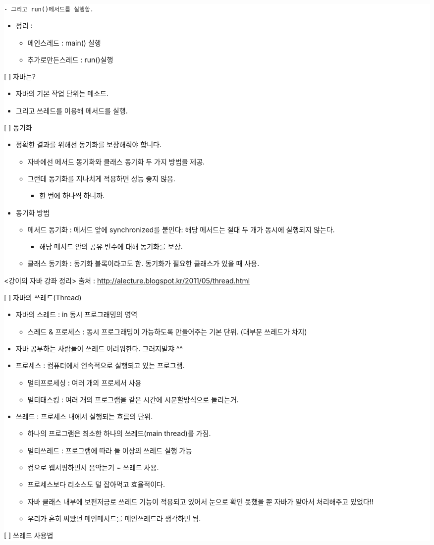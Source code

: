     - 그리고 run()메서드를 실행함.

- 정리 :

    - 메인스레드 : main() 실행

    - 추가로만든스레드 : run()실행

[ ] 자바는?

- 자바의 기본 작업 단위는 메소드.

- 그리고 쓰레드를 이용해 메서드를 실행.

[ ] 동기화

- 정확한 결과를 위해선 동기화를 보장해줘야 합니다.

    - 자바에선 메서드 동기화와 클래스 동기화 두 가지 방법을 제공.

    - 그런데 동기화를 지나치게 적용하면 성능 좋지 않음.

        - 한 번에 하나씩 하니까.

- 동기화 방법

    - 메서드 동기화 : 메서드 앞에 synchronized를 붙인다: 해당 메서드는 절대 두 개가 동시에 실행되지 않는다.

        - 해당 메서드 안의 공유 변수에 대해 동기화를 보장.

    - 클래스 동기화 : 동기화 블록이라고도 함. 동기화가 필요한 클래스가 있을 때 사용.

<강이의 자바 강좌 정리>
출처 : http://alecture.blogspot.kr/2011/05/thread.html

[ ] 자바의 쓰레드(Thread)

- 자바의 스레드 : in 동시 프로그래밍의 영역

    - 스레드 & 프로세스 : 동시 프로그래밍이 가능하도록 만들어주는 기본 단위. (대부분 쓰레드가 차지)

- 자바 공부하는 사람들이 쓰레드 어려워한다. 그러지말쟈 ^^

- 프로세스 : 컴퓨터에서 연속적으로 실행되고 있는 프로그램.

    - 멀티프로세싱 : 여러 개의 프로세서 사용

    - 멀티태스킹 : 여러 개의 프로그램을 같은 시간에 시분할방식으로 돌리는거.

- 쓰레드 : 프로세스 내에서 실행되는 흐름의 단위.

    - 하나의 프로그램은 최소한 하나의 쓰레드(main thread)를 가짐.

    - 멀티쓰레드 : 프로그램에 따라 둘 이상의 쓰레드 실행 가능

    - 컴으로 웹서핑하면서 음악듣기 ~ 쓰레드 사용.

    - 프로세스보다 리소스도 덜 잡아먹고 효율적이다.

    - 자바 클래스 내부에 보편저긍로 쓰레드 기능이 적용되고 있어서 눈으로 확인 못했을 뿐 자바가 알아서 처리해주고 있었다!!

    - 우리가 흔히 써왔던 메인메서드를 메인쓰레드라 생각하면 됨.

[ ] 쓰레드 사용법
